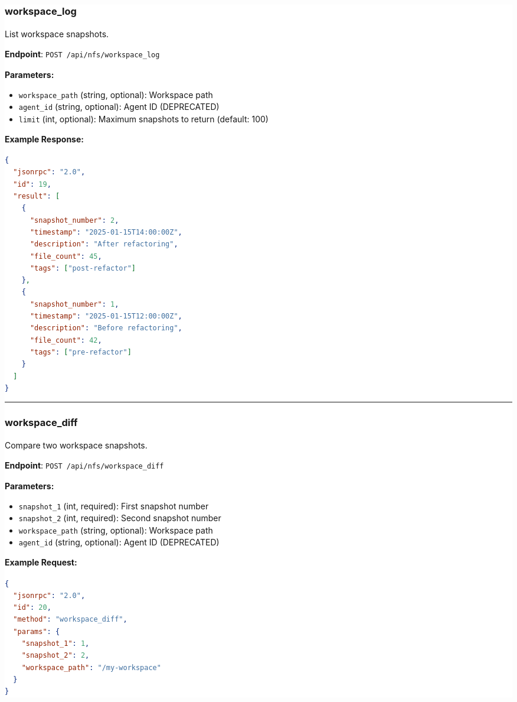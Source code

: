 
### workspace_log

List workspace snapshots.

**Endpoint**: `POST /api/nfs/workspace_log`

**Parameters:**
- `workspace_path` (string, optional): Workspace path
- `agent_id` (string, optional): Agent ID (DEPRECATED)
- `limit` (int, optional): Maximum snapshots to return (default: 100)

**Example Response:**
```json
{
  "jsonrpc": "2.0",
  "id": 19,
  "result": [
    {
      "snapshot_number": 2,
      "timestamp": "2025-01-15T14:00:00Z",
      "description": "After refactoring",
      "file_count": 45,
      "tags": ["post-refactor"]
    },
    {
      "snapshot_number": 1,
      "timestamp": "2025-01-15T12:00:00Z",
      "description": "Before refactoring",
      "file_count": 42,
      "tags": ["pre-refactor"]
    }
  ]
}
```

---

### workspace_diff

Compare two workspace snapshots.

**Endpoint**: `POST /api/nfs/workspace_diff`

**Parameters:**
- `snapshot_1` (int, required): First snapshot number
- `snapshot_2` (int, required): Second snapshot number
- `workspace_path` (string, optional): Workspace path
- `agent_id` (string, optional): Agent ID (DEPRECATED)

**Example Request:**
```json
{
  "jsonrpc": "2.0",
  "id": 20,
  "method": "workspace_diff",
  "params": {
    "snapshot_1": 1,
    "snapshot_2": 2,
    "workspace_path": "/my-workspace"
  }
}
```
